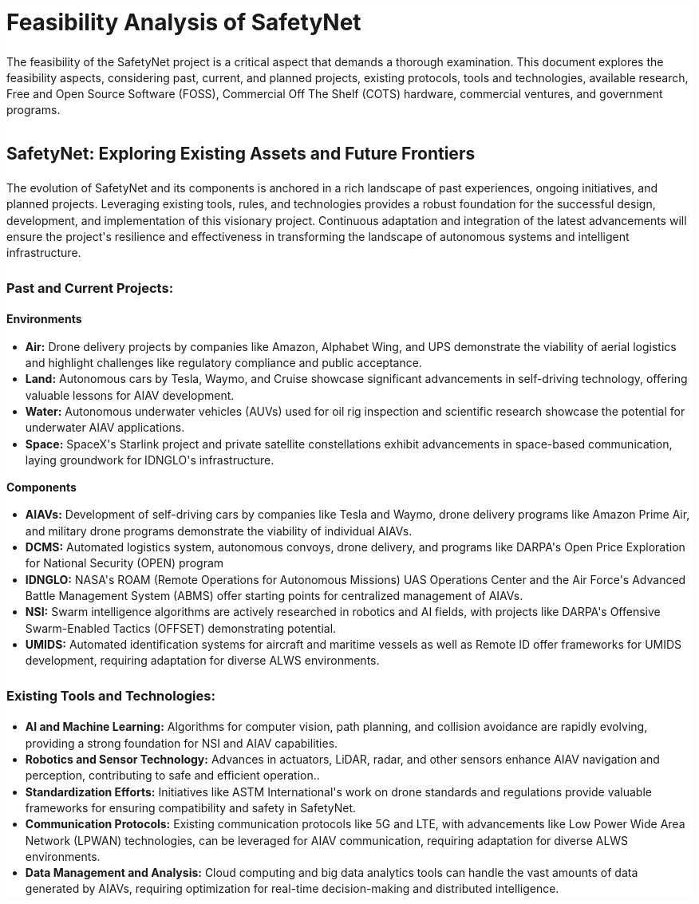# Feasibility Analysis of SafetyNet

The feasibility of the SafetyNet project is a critical aspect that demands a thorough examination. This document explores the feasibility aspects, considering past, current, and planned projects, existing protocols, tools and technologies, available research, Free and Open Source Software (FOSS), Commercial Off The Shelf (COTS) hardware, commercial ventures, and government programs.

## SafetyNet: Exploring Existing Assets and Future Frontiers

The evolution of SafetyNet and its components is anchored in a rich landscape of past experiences, ongoing initiatives, and planned projects. Leveraging existing tools, rules, and technologies provides a robust foundation for the successful design, development, and implementation of this visionary project. Continuous adaptation and integration of the latest advancements will ensure the project's resilience and effectiveness in transforming the landscape of autonomous systems and intelligent infrastructure.

### **Past and Current Projects:**

**Environments**

-   **Air:** Drone delivery projects by companies like Amazon, Alphabet Wing, and UPS demonstrate the viability of aerial logistics and highlight challenges like regulatory compliance and public acceptance.
-   **Land:** Autonomous cars by Tesla, Waymo, and Cruise showcase significant advancements in self-driving technology, offering valuable lessons for AIAV development.
-   **Water:** Autonomous underwater vehicles (AUVs) used for oil rig inspection and scientific research showcase the potential for underwater AIAV applications.
-   **Space:** SpaceX's Starlink project and private satellite constellations exhibit advancements in space-based communication, laying groundwork for IDNGLO's infrastructure.

**Components**

-   **AIAVs:**  Development of self-driving cars by companies like Tesla and Waymo, drone delivery programs like Amazon Prime Air, and military drone programs demonstrate the viability of individual AIAVs.
-   **DCMS:** Automated logistics system, autonomous convoys, drone delivery, and programs like DARPA's Open Price Exploration for National Security (OPEN) program
-   **IDNGLO:**  NASA's ROAM (Remote Operations for Autonomous Missions) UAS Operations Center and the Air Force's Advanced Battle Management System (ABMS) offer starting points for centralized management of AIAVs.
-   **NSI:**  Swarm intelligence algorithms are actively researched in robotics and AI fields, with projects like DARPA's Offensive Swarm-Enabled Tactics (OFFSET) demonstrating potential.
-   **UMIDS:**  Automated identification systems for aircraft and maritime vessels as well as Remote ID offer frameworks for UMIDS development, requiring adaptation for diverse ALWS environments.

### **Existing Tools and Technologies:**

-   **AI and Machine Learning:** Algorithms for computer vision, path planning, and collision avoidance are rapidly evolving, providing a strong foundation for NSI and AIAV capabilities.
-   **Robotics and Sensor Technology:** Advances in actuators, LiDAR, radar, and other sensors enhance AIAV navigation and perception, contributing to safe and efficient operation..
-   **Standardization Efforts:** Initiatives like ASTM International's work on drone standards and regulations provide valuable frameworks for ensuring compatibility and safety in SafetyNet.
-   **Communication Protocols:**  Existing communication protocols like 5G and LTE, with advancements like Low Power Wide Area Network (LPWAN) technologies, can be leveraged for AIAV communication, requiring adaptation for diverse ALWS environments.
-   **Data Management and Analysis:**  Cloud computing and big data analytics tools can handle the vast amounts of data generated by AIAVs, requiring optimization for real-time decision-making and distributed intelligence.
